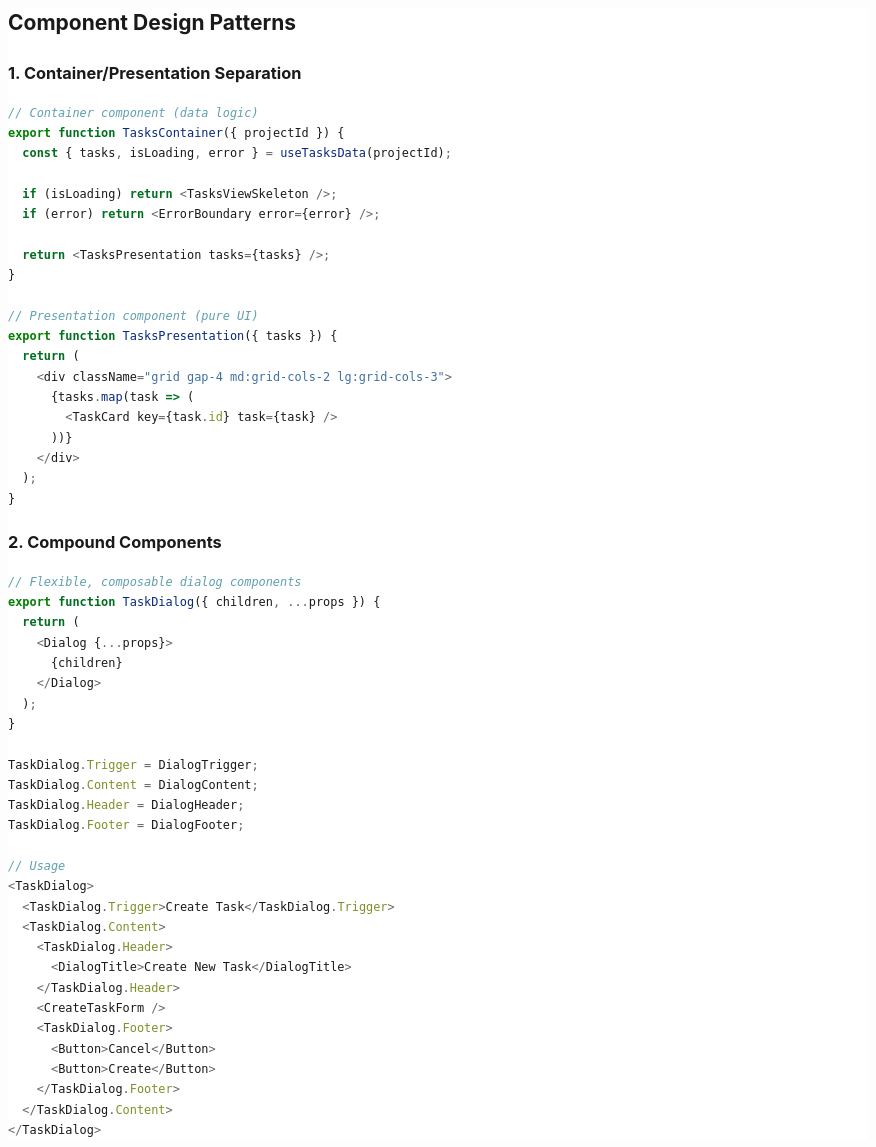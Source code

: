 ## Component Design Patterns

### 1. Container/Presentation Separation

```typescript
// Container component (data logic)
export function TasksContainer({ projectId }) {
  const { tasks, isLoading, error } = useTasksData(projectId);
  
  if (isLoading) return <TasksViewSkeleton />;
  if (error) return <ErrorBoundary error={error} />;
  
  return <TasksPresentation tasks={tasks} />;
}

// Presentation component (pure UI)
export function TasksPresentation({ tasks }) {
  return (
    <div className="grid gap-4 md:grid-cols-2 lg:grid-cols-3">
      {tasks.map(task => (
        <TaskCard key={task.id} task={task} />
      ))}
    </div>
  );
}
```

### 2. Compound Components

```typescript
// Flexible, composable dialog components
export function TaskDialog({ children, ...props }) {
  return (
    <Dialog {...props}>
      {children}
    </Dialog>
  );
}

TaskDialog.Trigger = DialogTrigger;
TaskDialog.Content = DialogContent;
TaskDialog.Header = DialogHeader;
TaskDialog.Footer = DialogFooter;

// Usage
<TaskDialog>
  <TaskDialog.Trigger>Create Task</TaskDialog.Trigger>
  <TaskDialog.Content>
    <TaskDialog.Header>
      <DialogTitle>Create New Task</DialogTitle>
    </TaskDialog.Header>
    <CreateTaskForm />
    <TaskDialog.Footer>
      <Button>Cancel</Button>
      <Button>Create</Button>
    </TaskDialog.Footer>
  </TaskDialog.Content>
</TaskDialog>
```
